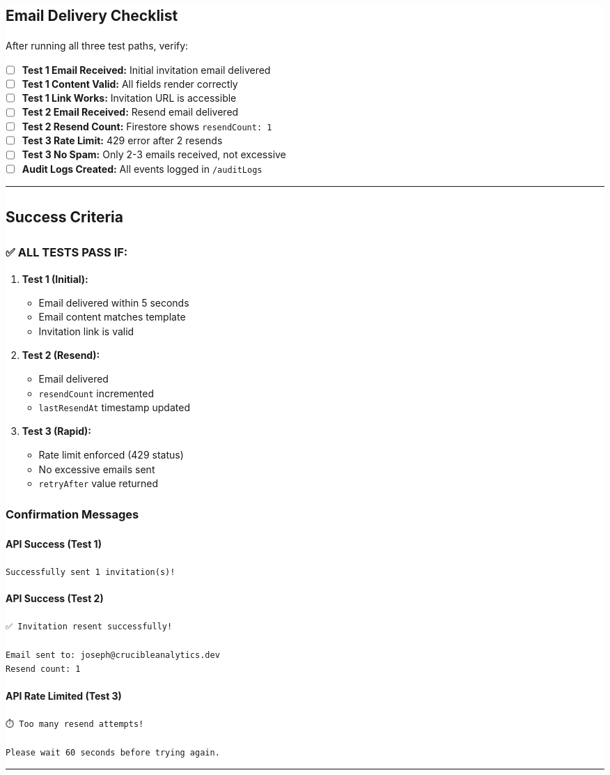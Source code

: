 
## Email Delivery Checklist

After running all three test paths, verify:

- [ ] **Test 1 Email Received:** Initial invitation email delivered
- [ ] **Test 1 Content Valid:** All fields render correctly
- [ ] **Test 1 Link Works:** Invitation URL is accessible
- [ ] **Test 2 Email Received:** Resend email delivered
- [ ] **Test 2 Resend Count:** Firestore shows `resendCount: 1`
- [ ] **Test 3 Rate Limit:** 429 error after 2 resends
- [ ] **Test 3 No Spam:** Only 2-3 emails received, not excessive
- [ ] **Audit Logs Created:** All events logged in `/auditLogs`

---

## Success Criteria

### ✅ ALL TESTS PASS IF:

1. **Test 1 (Initial):**
   - Email delivered within 5 seconds
   - Email content matches template
   - Invitation link is valid

2. **Test 2 (Resend):**
   - Email delivered
   - `resendCount` incremented
   - `lastResendAt` timestamp updated

3. **Test 3 (Rapid):**
   - Rate limit enforced (429 status)
   - No excessive emails sent
   - `retryAfter` value returned

### Confirmation Messages

#### API Success (Test 1)
```
Successfully sent 1 invitation(s)!
```

#### API Success (Test 2)
```
✅ Invitation resent successfully!

Email sent to: joseph@crucibleanalytics.dev
Resend count: 1
```

#### API Rate Limited (Test 3)
```
⏱️ Too many resend attempts!

Please wait 60 seconds before trying again.
```

---